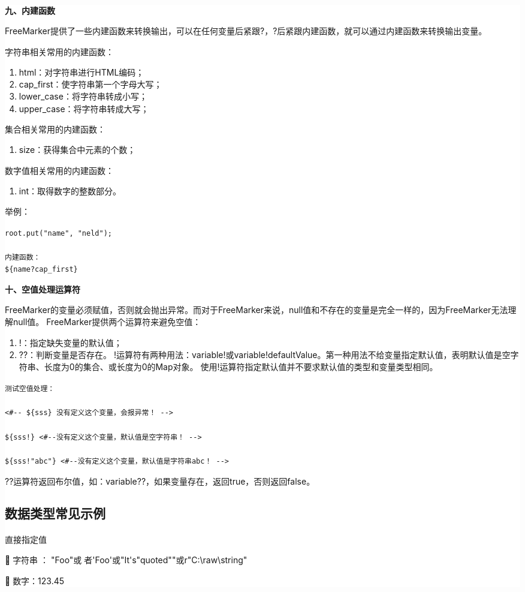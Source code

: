 **九、内建函数**

FreeMarker提供了一些内建函数来转换输出，可以在任何变量后紧跟?，?后紧跟内建函数，就可以通过内建函数来转换输出变量。

字符串相关常用的内建函数：
1. html：对字符串进行HTML编码；
2. cap_first：使字符串第一个字母大写；
3. lower_case：将字符串转成小写；
4. upper_case：将字符串转成大写；

集合相关常用的内建函数：
1. size：获得集合中元素的个数；

数字值相关常用的内建函数：

1. int：取得数字的整数部分。

 

举例：

```html
root.put("name", "neld");

内建函数：
${name?cap_first}

```

**十、空值处理运算符**

FreeMarker的变量必须赋值，否则就会抛出异常。而对于FreeMarker来说，null值和不存在的变量是完全一样的，因为FreeMarker无法理解null值。
FreeMarker提供两个运算符来避免空值：

1. !：指定缺失变量的默认值；
2. ??：判断变量是否存在。
   !运算符有两种用法：variable!或variable!defaultValue。第一种用法不给变量指定默认值，表明默认值是空字符串、长度为0的集合、或长度为0的Map对象。
   使用!运算符指定默认值并不要求默认值的类型和变量类型相同。

```
测试空值处理：

<#-- ${sss} 没有定义这个变量，会报异常！ -->

${sss!} <#--没有定义这个变量，默认值是空字符串！ -->

${sss!"abc"} <#--没有定义这个变量，默认值是字符串abc！ -->
```

 ??运算符返回布尔值，如：variable??，如果变量存在，返回true，否则返回false。

## 数据类型常见示例

 直接指定值

   字符串 ： "Foo"或 者'Foo'或"It's\"quoted\""或r"C:\raw\string"

   数字：123.45
